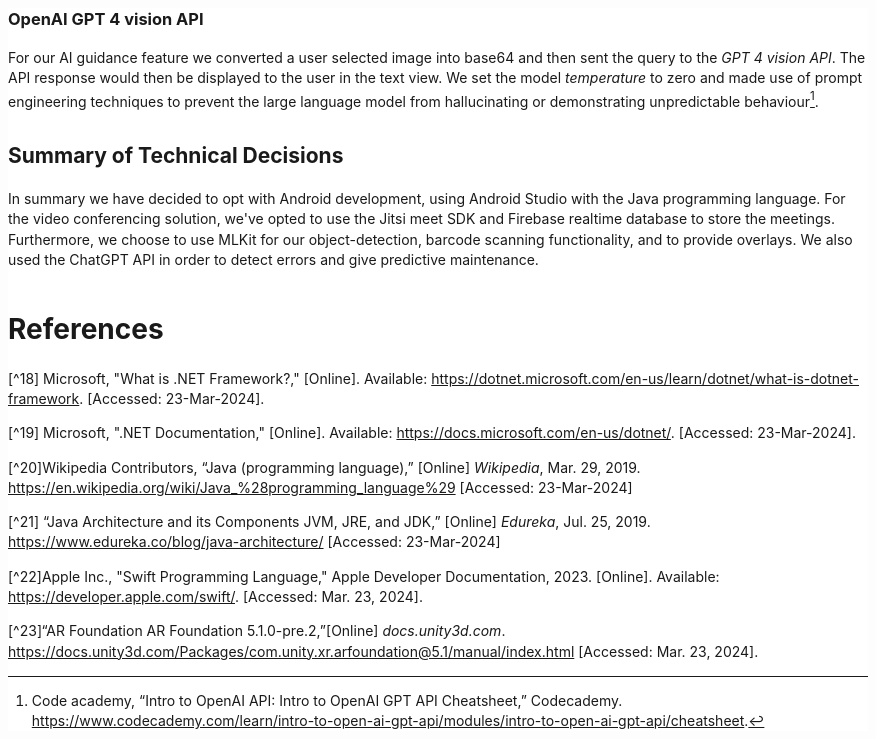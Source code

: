 ### OpenAI GPT 4 vision API
For our AI guidance feature we converted a user selected image into base64 and then sent the query to the _GPT 4 vision API_. The API response would then be displayed to the user in the text view. We set the model _temperature_ to zero and made use of prompt engineering techniques to prevent the large language model from hallucinating or demonstrating unpredictable behaviour[^14].

## Summary of Technical Decisions
In summary we have decided to opt with Android development, using Android Studio with the Java programming language. For the video conferencing solution, we've opted to use the Jitsi meet SDK and Firebase realtime database to store the meetings. Furthermore, we choose to use MLKit for our object-detection, barcode scanning functionality, and to provide overlays. We also used the ChatGPT API in order to detect errors and give predictive maintenance.




# References
[^1]: “AR Core,” Google Developers. https://developers.google.com/ar.
[^2]: “ML Kit,” Google Developers. https://developers.google.com/ml-kit.
[^3]: P. Manager, “Native App vs Cross-Platform: How to Make a Choice,” JatApp, Feb. 20, 2019. https://jatapp.co/blog/.
[^4]: Apple, “Xcode - Support - Apple Developer,” Apple.com, 2020. https://developer.apple.com/support/xcode/top-advantages-of-using-unity-for-game-development-bd64b6a3004native-or-cross-platform-app-development/ (accessed Apr. 07, 2024).
[^5]: Apple, “Swift,” Apple. https://www.apple.com/lae/swift(accessed Apr. 07, 2024).
[^6]: Google, “Kotlin and Android,” Android Developers. https://developer.android.com/kotlin.
[^7]: Google, “Add Firebase to your Android project Firebase," Firebase, 2019. https://firebase.google.com/docs/android/setup.
[^8]: Google, “Custom Models with ML Kit,” Google Developers. https://developers.google.com/ml-kit/custom-models.
[^9]: Google, “TensorFlow Lite guide,” TensorFlow. https://www.tensorflow.org/lite/guide.
[^10]: Google, “Migration guide ML Kit,” Google for Developers. https://developers.google.com/ml-kit/migration (accessed Apr. 07, 2024).
[^11]: A. Howard et al., “Searching for MobileNetV3,” arXiv.org, 2019. https://arxiv.org/abs/1905.02244.
[^12]: N. Donges, “What is transfer learning? Exploring the popular deep learning approach,” Built In, Aug. 25, 2022. https://builtin.com/data-science/transfer-learning.
[^13]: Google, “Transfer learning with a pretrained ConvNet TensorFlow Core,” TensorFlow. https://www.tensorflow.org/tutorials/images/transfer_learning.
[^14]: Code academy, “Intro to OpenAI API: Intro to OpenAI GPT API Cheatsheet,” Codecademy. https://www.codecademy.com/learn/intro-to-open-ai-gpt-api/modules/intro-to-open-ai-gpt-api/cheatsheet.
[^15]: Unity Technologies, “Unity - Unity,” Unity, 2019. https://unity.com.
[^16]: X. Web, “Top Advantages of Using Unity for Game Development,” Medium, Jun. 19, 2023. https://medium.com/@xceltecweb/.
‌[^17] Wikipedia, ".NET Framework," [Online]. Available: https://en.wikipedia.org/wiki/.NET_Framework. [Accessed: 23-Mar-2024].

[^18] Microsoft, "What is .NET Framework?," [Online]. Available: https://dotnet.microsoft.com/en-us/learn/dotnet/what-is-dotnet-framework. [Accessed: 23-Mar-2024].

[^19] Microsoft, ".NET Documentation," [Online]. Available: https://docs.microsoft.com/en-us/dotnet/. [Accessed: 23-Mar-2024].

[^20]Wikipedia Contributors, “Java (programming language),” [Online] *Wikipedia*, Mar. 29, 2019. https://en.wikipedia.org/wiki/Java_%28programming_language%29 [Accessed: 23-Mar-2024]

[^21]  “Java Architecture and its Components  JVM, JRE, and JDK,” [Online] *Edureka*, Jul. 25, 2019. https://www.edureka.co/blog/java-architecture/ [Accessed: 23-Mar-2024]

[^22]Apple Inc., "Swift Programming Language," Apple Developer Documentation, 2023. [Online]. Available: https://developer.apple.com/swift/. [Accessed: Mar. 23, 2024].

[^23]“AR Foundation  AR Foundation  5.1.0-pre.2,”[Online] *docs.unity3d.com*. https://docs.unity3d.com/Packages/com.unity.xr.arfoundation@5.1/manual/index.html [Accessed: Mar. 23, 2024].